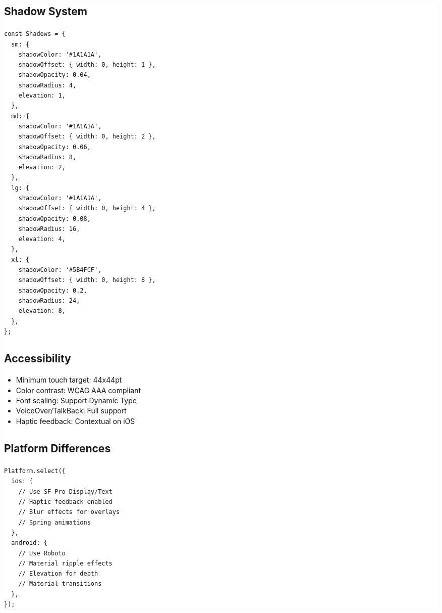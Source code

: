 ## Shadow System
```tsx
const Shadows = {
  sm: {
    shadowColor: '#1A1A1A',
    shadowOffset: { width: 0, height: 1 },
    shadowOpacity: 0.04,
    shadowRadius: 4,
    elevation: 1,
  },
  md: {
    shadowColor: '#1A1A1A',
    shadowOffset: { width: 0, height: 2 },
    shadowOpacity: 0.06,
    shadowRadius: 8,
    elevation: 2,
  },
  lg: {
    shadowColor: '#1A1A1A',
    shadowOffset: { width: 0, height: 4 },
    shadowOpacity: 0.08,
    shadowRadius: 16,
    elevation: 4,
  },
  xl: {
    shadowColor: '#5B4FCF',
    shadowOffset: { width: 0, height: 8 },
    shadowOpacity: 0.2,
    shadowRadius: 24,
    elevation: 8,
  },
};
```

## Accessibility
- Minimum touch target: 44x44pt
- Color contrast: WCAG AAA compliant
- Font scaling: Support Dynamic Type
- VoiceOver/TalkBack: Full support
- Haptic feedback: Contextual on iOS

## Platform Differences
```tsx
Platform.select({
  ios: {
    // Use SF Pro Display/Text
    // Haptic feedback enabled
    // Blur effects for overlays
    // Spring animations
  },
  android: {
    // Use Roboto
    // Material ripple effects
    // Elevation for depth
    // Material transitions
  },
});
```
